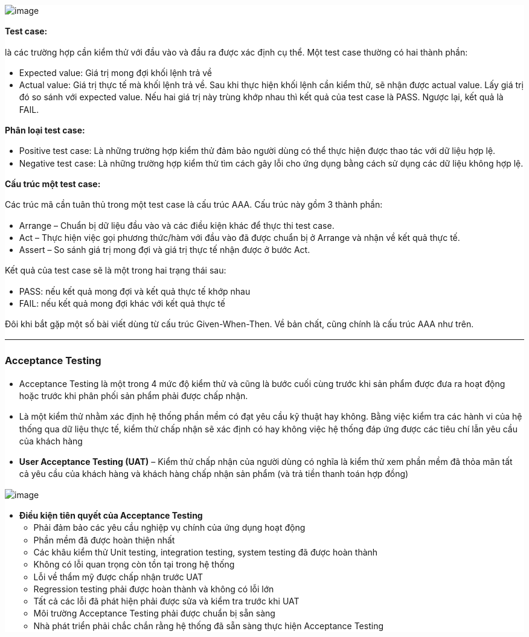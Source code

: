 ![image](https://user-images.githubusercontent.com/43572616/187674926-ed8a730e-8318-48c3-b2b4-63ec1e963ede.png)

**Test case:**

là các trường hợp cần kiểm thử với đầu vào và đầu ra được xác định cụ thể. Một test case thường có hai thành phần:

- Expected value: Giá trị mong đợi khối lệnh trả về
- Actual value: Giá trị thực tế mà khối lệnh trả về. Sau khi thực hiện khối lệnh cần kiểm thử, sẽ nhận được actual value. Lấy giá trị đó so sánh với expected value. Nếu hai giá trị này trùng khớp nhau thì kết quả của test case là PASS. Ngược lại, kết quả là FAIL.

**Phân loại test case:**

- Positive test case: Là những trường hợp kiểm thử đảm bảo người dùng có thể thực hiện được thao tác với dữ liệu hợp lệ.
- Negative test case: Là những trường hợp kiểm thử tìm cách gây lỗi cho ứng dụng bằng cách sử dụng các dữ liệu không hợp lệ.

**Cấu trúc một test case:**

Các trúc mã cần tuân thủ trong một test case là cấu trúc AAA. Cấu trúc này gồm 3 thành phần:

- Arrange – Chuẩn bị dữ liệu đầu vào và các điều kiện khác để thực thi test case.
- Act – Thực hiện việc gọi phương thức/hàm với đầu vào đã được chuẩn bị ở Arrange và nhận về kết quả thực tế.
- Assert – So sánh giá trị mong đợi và giá trị thực tế nhận được ở bước Act.

Kết quả của test case sẽ là một trong hai trạng thái sau:

- PASS: nếu kết quả mong đợi và kết quả thực tế khớp nhau
- FAIL: nếu kết quả mong đợi khác với kết quả thực tế

Đôi khi bắt gặp một số bài viết dùng từ cấu trúc Given-When-Then. Về bản chất, cũng chính là cấu trúc AAA như trên.

***

### Acceptance Testing

- Acceptance Testing là một trong 4 mức độ kiểm thử và cũng là bước cuối cùng trước khi sản phẩm được đưa ra hoạt động hoặc trước khi phân phối sản phẩm phải được chấp nhận.

- Là một kiểm thử nhằm xác định hệ thống phần mềm có đạt yêu cầu kỹ thuật hay không. Bằng việc kiểm tra các hành vi của hệ thống qua dữ liệu thực tế, kiểm thử chấp nhận sẽ xác định có hay không việc hệ thống đáp ứng được các tiêu chí lẫn yêu cầu của khách hàng

- **User Acceptance Testing (UAT)** – Kiểm thử chấp nhận của người dùng có nghĩa là kiểm thử xem phần mềm đã thỏa mãn tất cả yêu cầu của khách hàng và khách hàng chấp nhận sản phẩm (và trả tiền thanh toán hợp đồng)

![image](https://user-images.githubusercontent.com/43572616/187674980-10a1873e-c0e4-43e8-9de8-45d9c2c50e19.png)

- **Điều kiện tiên quyết của Acceptance Testing**
  - Phải đảm bảo các yêu cầu nghiệp vụ chính của ứng dụng hoạt động
  - Phần mềm đã được hoàn thiện nhất
  - Các khâu kiểm thử Unit testing, integration testing, system testing đã được hoàn thành
  - Không có lỗi quan trọng còn tồn tại trong hệ thống
  - Lỗi về thẩm mỹ được chấp nhận trước UAT
  - Regression testing phải được hoàn thành và không có lỗi lớn
  - Tất cả các lỗi đã phát hiện phải được sửa và kiểm tra trước khi UAT
  - Môi trường Acceptance Testing phải được chuẩn bị sẵn sàng
  - Nhà phát triển phải chắc chắn rằng hệ thống đã sẵn sàng thực hiện Acceptance Testing
